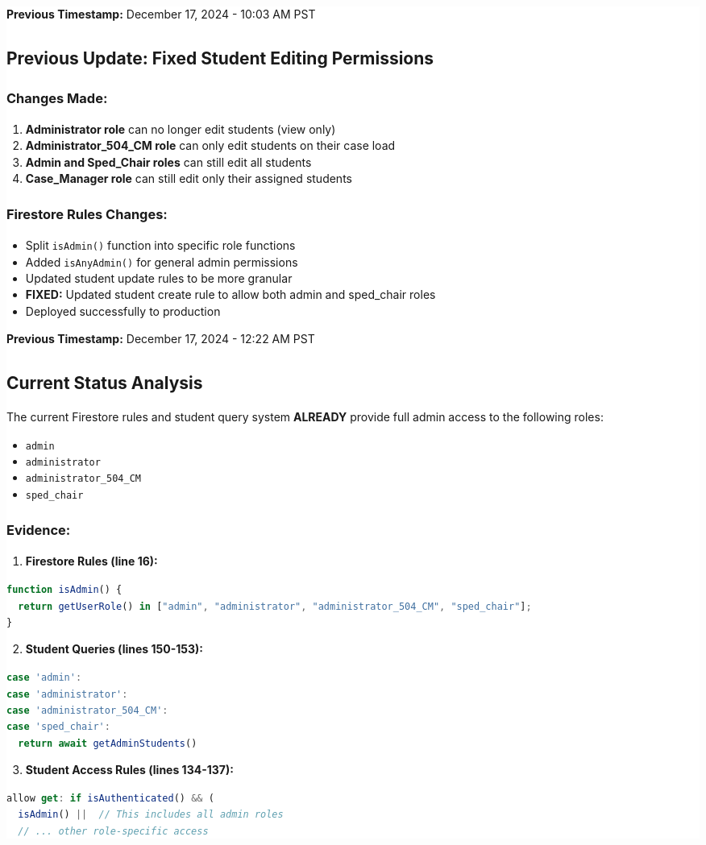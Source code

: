 
**Previous Timestamp:** December 17, 2024 - 10:03 AM PST

## Previous Update: Fixed Student Editing Permissions

### Changes Made:
1. **Administrator role** can no longer edit students (view only)
2. **Administrator_504_CM role** can only edit students on their case load
3. **Admin and Sped_Chair roles** can still edit all students
4. **Case_Manager role** can still edit only their assigned students

### Firestore Rules Changes:
- Split `isAdmin()` function into specific role functions
- Added `isAnyAdmin()` for general admin permissions
- Updated student update rules to be more granular
- **FIXED:** Updated student create rule to allow both admin and sped_chair roles
- Deployed successfully to production

**Previous Timestamp:** December 17, 2024 - 12:22 AM PST

## Current Status Analysis

The current Firestore rules and student query system **ALREADY** provide full admin access to the following roles:

- `admin`
- `administrator` 
- `administrator_504_CM`
- `sped_chair`

### Evidence:

1. **Firestore Rules (line 16):**
```javascript
function isAdmin() {
  return getUserRole() in ["admin", "administrator", "administrator_504_CM", "sped_chair"];
}
```

2. **Student Queries (lines 150-153):**
```javascript
case 'admin':
case 'administrator':
case 'administrator_504_CM':
case 'sped_chair':
  return await getAdminStudents()
```

3. **Student Access Rules (lines 134-137):**
```javascript
allow get: if isAuthenticated() && (
  isAdmin() ||  // This includes all admin roles
  // ... other role-specific access
```
